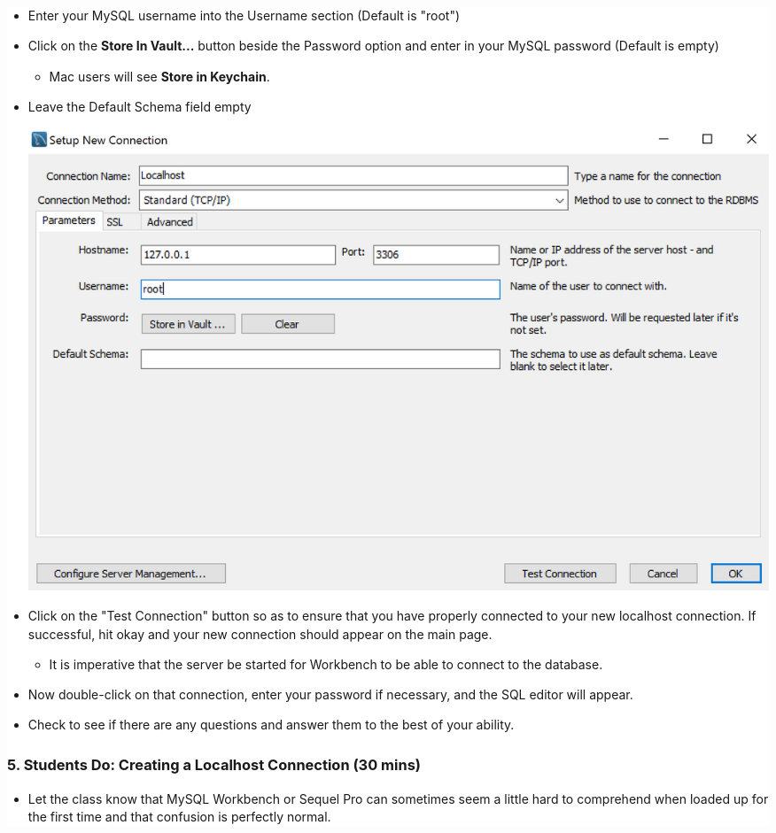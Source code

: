   * Enter your MySQL username into the Username section (Default is "root")

  * Click on the **Store In Vault...** button beside the Password option and enter in your MySQL password (Default is empty)

    * Mac users will see **Store in Keychain**.

  * Leave the Default Schema field empty

    ![New Connection](Images/New_Connection.png)

* Click on the "Test Connection" button so as to ensure that you have properly connected to your new localhost connection. If successful, hit okay and your new connection should appear on the main page.

  * It is imperative that the server be started for Workbench to be able to connect to the database.

* Now double-click on that connection, enter your password if necessary, and the SQL editor will appear.

* Check to see if there are any questions and answer them to the best of your ability.

### 5. Students Do: Creating a Localhost Connection (30 mins)

* Let the class know that MySQL Workbench or Sequel Pro can sometimes seem a little hard to comprehend when loaded up for the first time and that confusion is perfectly normal.
